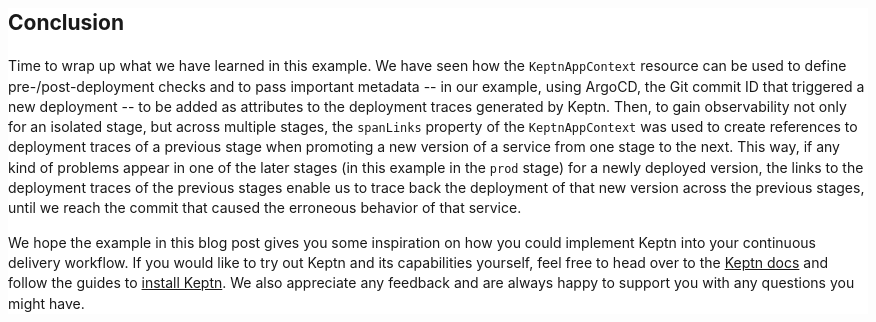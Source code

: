 ## Conclusion

Time to wrap up what we have learned in this example. We have seen how the `KeptnAppContext` resource can be used to define pre-/post-deployment checks and to pass important metadata -- in our example, using ArgoCD, the Git commit ID that triggered a new deployment -- to be added as attributes to the deployment traces generated by Keptn. Then, to gain observability not only for an isolated stage, but across multiple stages, the `spanLinks` property of the `KeptnAppContext` was used to create references to deployment traces of a previous stage when promoting a new version of a service from one stage to the next. This way, if any kind of problems appear in one of the later stages (in this example in the `prod` stage) for a newly deployed version, the links to the deployment traces of the previous stages enable us to trace back the deployment of that new version across the previous stages, until we reach the commit that caused the erroneous behavior of that service.

We hope the example in this blog post gives you some inspiration on how you could implement Keptn into your continuous delivery workflow. If you would like to try out Keptn and its capabilities yourself, feel free to head over to the [Keptn docs](https://lifecycle.keptn.sh/docs/) and follow the guides to [install Keptn](https://lifecycle.keptn.sh/docs/install/). We also appreciate any feedback and are always happy to support you with any questions you might have.
